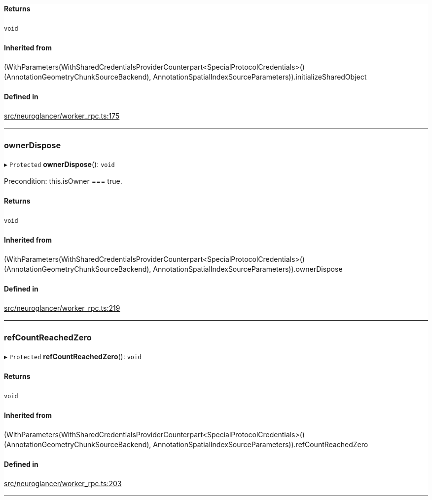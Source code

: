 #### Returns

`void`

#### Inherited from

(WithParameters(WithSharedCredentialsProviderCounterpart<SpecialProtocolCredentials\>()(AnnotationGeometryChunkSourceBackend), AnnotationSpatialIndexSourceParameters)).initializeSharedObject

#### Defined in

[src/neuroglancer/worker_rpc.ts:175](https://github.com/ActiveBrainAtlas2/neuroglancer/blob/034b457d/src/neuroglancer/worker_rpc.ts#L175)

___

### ownerDispose

▸ `Protected` **ownerDispose**(): `void`

Precondition: this.isOwner === true.

#### Returns

`void`

#### Inherited from

(WithParameters(WithSharedCredentialsProviderCounterpart<SpecialProtocolCredentials\>()(AnnotationGeometryChunkSourceBackend), AnnotationSpatialIndexSourceParameters)).ownerDispose

#### Defined in

[src/neuroglancer/worker_rpc.ts:219](https://github.com/ActiveBrainAtlas2/neuroglancer/blob/034b457d/src/neuroglancer/worker_rpc.ts#L219)

___

### refCountReachedZero

▸ `Protected` **refCountReachedZero**(): `void`

#### Returns

`void`

#### Inherited from

(WithParameters(WithSharedCredentialsProviderCounterpart<SpecialProtocolCredentials\>()(AnnotationGeometryChunkSourceBackend), AnnotationSpatialIndexSourceParameters)).refCountReachedZero

#### Defined in

[src/neuroglancer/worker_rpc.ts:203](https://github.com/ActiveBrainAtlas2/neuroglancer/blob/034b457d/src/neuroglancer/worker_rpc.ts#L203)

___
